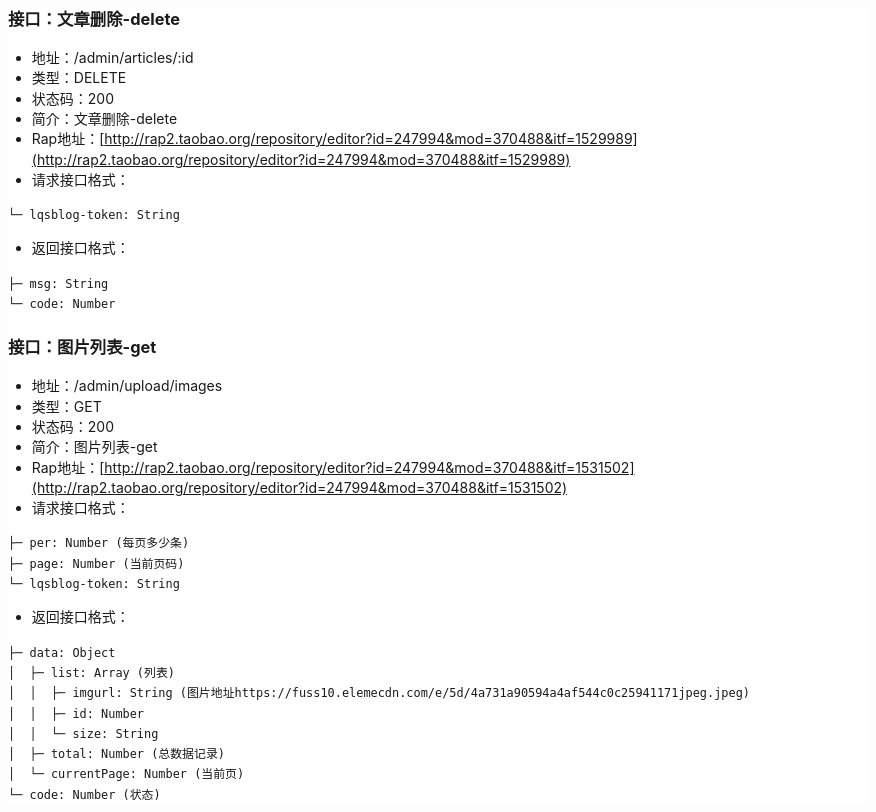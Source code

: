 ```
```


### 接口：文章删除-delete
* 地址：/admin/articles/:id
* 类型：DELETE
* 状态码：200
* 简介：文章删除-delete
* Rap地址：[http://rap2.taobao.org/repository/editor?id=247994&mod=370488&itf=1529989](http://rap2.taobao.org/repository/editor?id=247994&mod=370488&itf=1529989)
* 请求接口格式：

```
└─ lqsblog-token: String 

```

* 返回接口格式：

```
├─ msg: String 
└─ code: Number 

```


### 接口：图片列表-get
* 地址：/admin/upload/images
* 类型：GET
* 状态码：200
* 简介：图片列表-get
* Rap地址：[http://rap2.taobao.org/repository/editor?id=247994&mod=370488&itf=1531502](http://rap2.taobao.org/repository/editor?id=247994&mod=370488&itf=1531502)
* 请求接口格式：

```
├─ per: Number (每页多少条)
├─ page: Number (当前页码)
└─ lqsblog-token: String 

```

* 返回接口格式：

```
├─ data: Object 
│  ├─ list: Array (列表)
│  │  ├─ imgurl: String (图片地址https://fuss10.elemecdn.com/e/5d/4a731a90594a4af544c0c25941171jpeg.jpeg)
│  │  ├─ id: Number 
│  │  └─ size: String 
│  ├─ total: Number (总数据记录)
│  └─ currentPage: Number (当前页)
└─ code: Number (状态)

```
